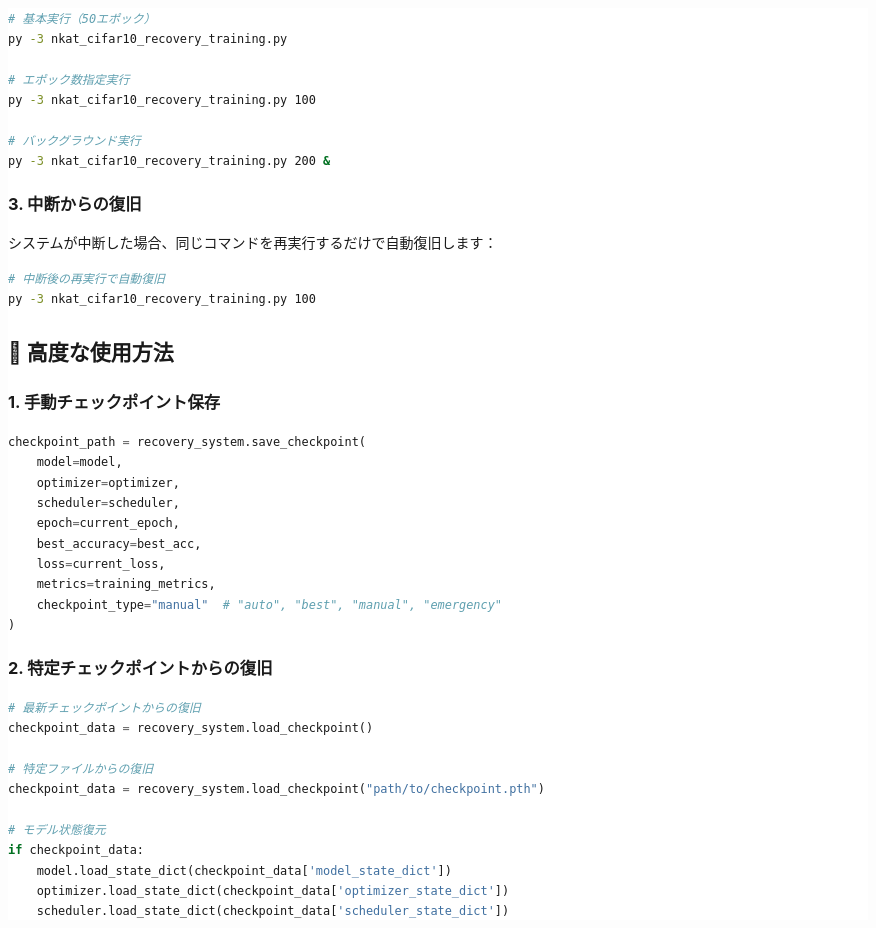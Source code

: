 ```bash
# 基本実行（50エポック）
py -3 nkat_cifar10_recovery_training.py

# エポック数指定実行
py -3 nkat_cifar10_recovery_training.py 100

# バックグラウンド実行
py -3 nkat_cifar10_recovery_training.py 200 &
```

### 3. 中断からの復旧

システムが中断した場合、同じコマンドを再実行するだけで自動復旧します：

```bash
# 中断後の再実行で自動復旧
py -3 nkat_cifar10_recovery_training.py 100
```

## 🔧 高度な使用方法

### 1. 手動チェックポイント保存

```python
checkpoint_path = recovery_system.save_checkpoint(
    model=model,
    optimizer=optimizer,
    scheduler=scheduler,
    epoch=current_epoch,
    best_accuracy=best_acc,
    loss=current_loss,
    metrics=training_metrics,
    checkpoint_type="manual"  # "auto", "best", "manual", "emergency"
)
```

### 2. 特定チェックポイントからの復旧

```python
# 最新チェックポイントからの復旧
checkpoint_data = recovery_system.load_checkpoint()

# 特定ファイルからの復旧
checkpoint_data = recovery_system.load_checkpoint("path/to/checkpoint.pth")

# モデル状態復元
if checkpoint_data:
    model.load_state_dict(checkpoint_data['model_state_dict'])
    optimizer.load_state_dict(checkpoint_data['optimizer_state_dict'])
    scheduler.load_state_dict(checkpoint_data['scheduler_state_dict'])
```

